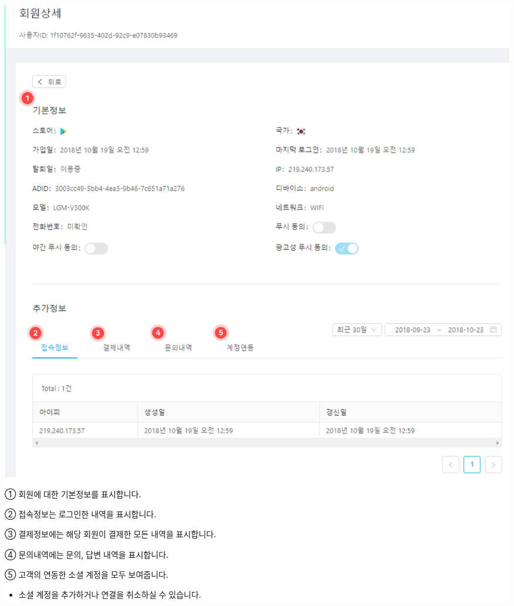 ![gamepot-1-209](./images/gamepot-1-209.png)

① 회원에 대한 기본정보를 표시합니다.

② 접속정보는 로그인한 내역을 표시합니다.

③ 결제정보에는 해당 회원이 결제한 모든 내역을 표시합니다.

④ 문의내역에는 문의, 답변 내역을 표시합니다.

⑤ 고객의 연동한 소셜 계정을 모두 보여줍니다.

* 소셜 계정을 추가하거나 연결을 취소하실 수 있습니다.

